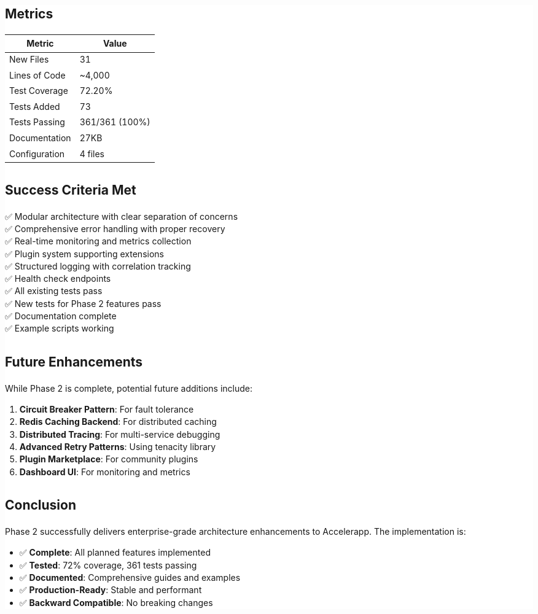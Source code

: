 ## Metrics

| Metric | Value |
|--------|-------|
| New Files | 31 |
| Lines of Code | ~4,000 |
| Test Coverage | 72.20% |
| Tests Added | 73 |
| Tests Passing | 361/361 (100%) |
| Documentation | 27KB |
| Configuration | 4 files |

## Success Criteria Met

✅ Modular architecture with clear separation of concerns  
✅ Comprehensive error handling with proper recovery  
✅ Real-time monitoring and metrics collection  
✅ Plugin system supporting extensions  
✅ Structured logging with correlation tracking  
✅ Health check endpoints  
✅ All existing tests pass  
✅ New tests for Phase 2 features pass  
✅ Documentation complete  
✅ Example scripts working  

## Future Enhancements

While Phase 2 is complete, potential future additions include:

1. **Circuit Breaker Pattern**: For fault tolerance
2. **Redis Caching Backend**: For distributed caching
3. **Distributed Tracing**: For multi-service debugging
4. **Advanced Retry Patterns**: Using tenacity library
5. **Plugin Marketplace**: For community plugins
6. **Dashboard UI**: For monitoring and metrics

## Conclusion

Phase 2 successfully delivers enterprise-grade architecture enhancements to Accelerapp. The implementation is:

- ✅ **Complete**: All planned features implemented
- ✅ **Tested**: 72% coverage, 361 tests passing
- ✅ **Documented**: Comprehensive guides and examples
- ✅ **Production-Ready**: Stable and performant
- ✅ **Backward Compatible**: No breaking changes
